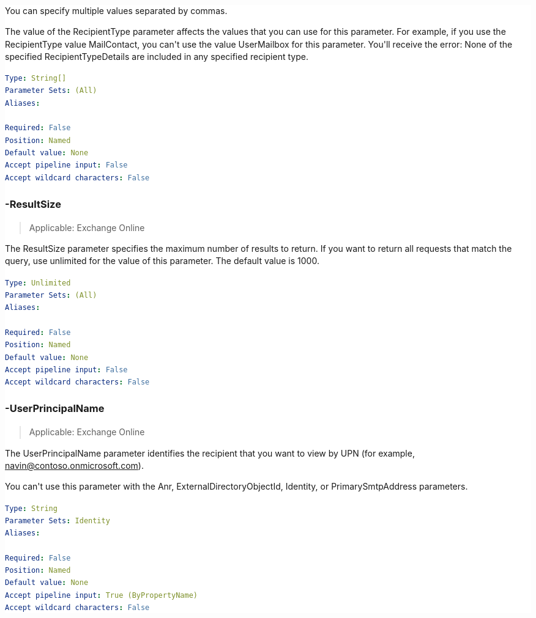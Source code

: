 You can specify multiple values separated by commas.

The value of the RecipientType parameter affects the values that you can use for this parameter. For example, if you use the RecipientType value MailContact, you can't use the value UserMailbox for this parameter. You'll receive the error: None of the specified RecipientTypeDetails are included in any specified recipient type.

```yaml
Type: String[]
Parameter Sets: (All)
Aliases:

Required: False
Position: Named
Default value: None
Accept pipeline input: False
Accept wildcard characters: False
```

### -ResultSize

> Applicable: Exchange Online

The ResultSize parameter specifies the maximum number of results to return. If you want to return all requests that match the query, use unlimited for the value of this parameter. The default value is 1000.

```yaml
Type: Unlimited
Parameter Sets: (All)
Aliases:

Required: False
Position: Named
Default value: None
Accept pipeline input: False
Accept wildcard characters: False
```

### -UserPrincipalName

> Applicable: Exchange Online

The UserPrincipalName parameter identifies the recipient that you want to view by UPN (for example, navin@contoso.onmicrosoft.com).

You can't use this parameter with the Anr, ExternalDirectoryObjectId, Identity, or PrimarySmtpAddress parameters.

```yaml
Type: String
Parameter Sets: Identity
Aliases:

Required: False
Position: Named
Default value: None
Accept pipeline input: True (ByPropertyName)
Accept wildcard characters: False
```
